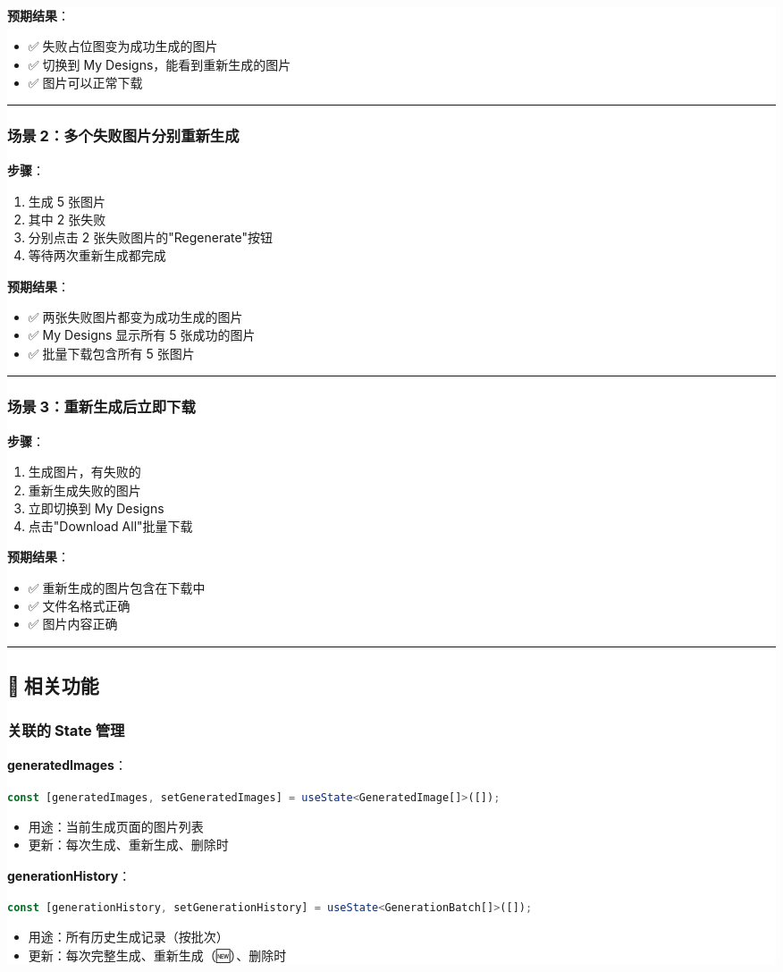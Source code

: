 **预期结果**：
- ✅ 失败占位图变为成功生成的图片
- ✅ 切换到 My Designs，能看到重新生成的图片
- ✅ 图片可以正常下载

---

### 场景 2：多个失败图片分别重新生成

**步骤**：
1. 生成 5 张图片
2. 其中 2 张失败
3. 分别点击 2 张失败图片的"Regenerate"按钮
4. 等待两次重新生成都完成

**预期结果**：
- ✅ 两张失败图片都变为成功生成的图片
- ✅ My Designs 显示所有 5 张成功的图片
- ✅ 批量下载包含所有 5 张图片

---

### 场景 3：重新生成后立即下载

**步骤**：
1. 生成图片，有失败的
2. 重新生成失败的图片
3. 立即切换到 My Designs
4. 点击"Download All"批量下载

**预期结果**：
- ✅ 重新生成的图片包含在下载中
- ✅ 文件名格式正确
- ✅ 图片内容正确

---

## 🔗 相关功能

### 关联的 State 管理

**generatedImages**：
```typescript
const [generatedImages, setGeneratedImages] = useState<GeneratedImage[]>([]);
```
- 用途：当前生成页面的图片列表
- 更新：每次生成、重新生成、删除时

**generationHistory**：
```typescript
const [generationHistory, setGenerationHistory] = useState<GenerationBatch[]>([]);
```
- 用途：所有历史生成记录（按批次）
- 更新：每次完整生成、重新生成（🆕）、删除时
